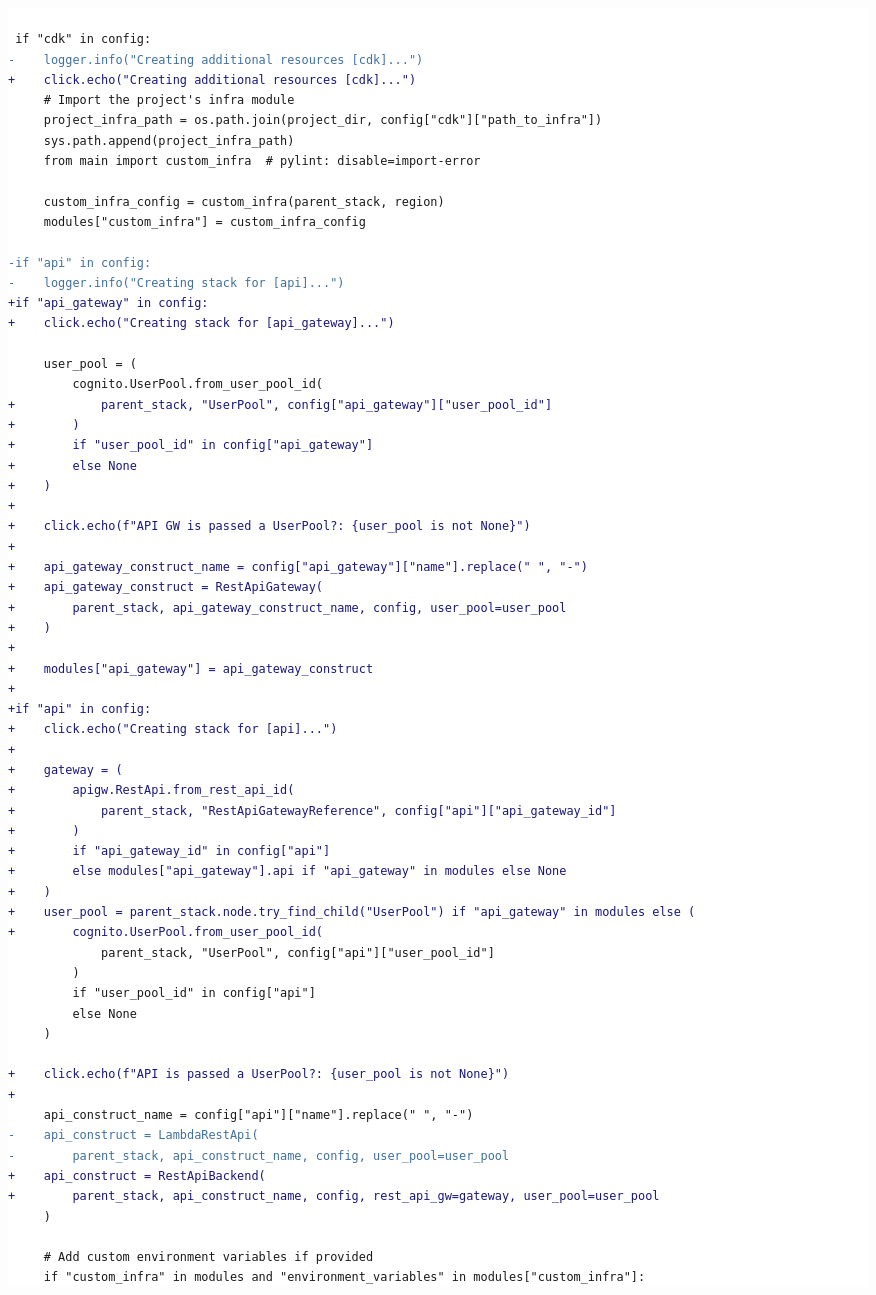 ```diff
 
 if "cdk" in config:
-    logger.info("Creating additional resources [cdk]...")
+    click.echo("Creating additional resources [cdk]...")
     # Import the project's infra module
     project_infra_path = os.path.join(project_dir, config["cdk"]["path_to_infra"])
     sys.path.append(project_infra_path)
     from main import custom_infra  # pylint: disable=import-error
 
     custom_infra_config = custom_infra(parent_stack, region)
     modules["custom_infra"] = custom_infra_config
 
-if "api" in config:
-    logger.info("Creating stack for [api]...")
+if "api_gateway" in config:
+    click.echo("Creating stack for [api_gateway]...")
 
     user_pool = (
         cognito.UserPool.from_user_pool_id(
+            parent_stack, "UserPool", config["api_gateway"]["user_pool_id"]
+        )
+        if "user_pool_id" in config["api_gateway"]
+        else None
+    )
+
+    click.echo(f"API GW is passed a UserPool?: {user_pool is not None}")
+
+    api_gateway_construct_name = config["api_gateway"]["name"].replace(" ", "-")
+    api_gateway_construct = RestApiGateway(
+        parent_stack, api_gateway_construct_name, config, user_pool=user_pool
+    )
+
+    modules["api_gateway"] = api_gateway_construct
+
+if "api" in config:
+    click.echo("Creating stack for [api]...")
+
+    gateway = (
+        apigw.RestApi.from_rest_api_id(
+            parent_stack, "RestApiGatewayReference", config["api"]["api_gateway_id"]
+        )
+        if "api_gateway_id" in config["api"]
+        else modules["api_gateway"].api if "api_gateway" in modules else None
+    )
+    user_pool = parent_stack.node.try_find_child("UserPool") if "api_gateway" in modules else (
+        cognito.UserPool.from_user_pool_id(
             parent_stack, "UserPool", config["api"]["user_pool_id"]
         )
         if "user_pool_id" in config["api"]
         else None
     )
 
+    click.echo(f"API is passed a UserPool?: {user_pool is not None}")
+
     api_construct_name = config["api"]["name"].replace(" ", "-")
-    api_construct = LambdaRestApi(
-        parent_stack, api_construct_name, config, user_pool=user_pool
+    api_construct = RestApiBackend(
+        parent_stack, api_construct_name, config, rest_api_gw=gateway, user_pool=user_pool
     )
 
     # Add custom environment variables if provided
     if "custom_infra" in modules and "environment_variables" in modules["custom_infra"]:
```